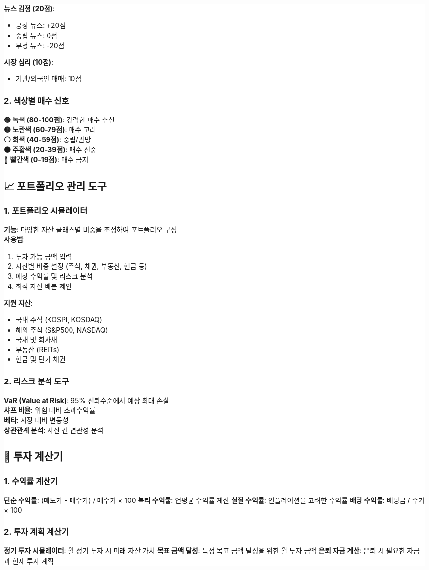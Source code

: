 **뉴스 감정 (20점)**:
- 긍정 뉴스: +20점
- 중립 뉴스: 0점
- 부정 뉴스: -20점

**시장 심리 (10점)**:
- 기관/외국인 매매: 10점

### 2. 색상별 매수 신호
**🟢 녹색 (80-100점)**: 강력한 매수 추천  
**🟡 노란색 (60-79점)**: 매수 고려  
**⚪ 회색 (40-59점)**: 중립/관망  
**🟠 주황색 (20-39점)**: 매수 신중  
**🔴 빨간색 (0-19점)**: 매수 금지

## 📈 포트폴리오 관리 도구

### 1. 포트폴리오 시뮬레이터
**기능**: 다양한 자산 클래스별 비중을 조정하여 포트폴리오 구성  
**사용법**: 
1. 투자 가능 금액 입력
2. 자산별 비중 설정 (주식, 채권, 부동산, 현금 등)
3. 예상 수익률 및 리스크 분석
4. 최적 자산 배분 제안

**지원 자산**:
- 국내 주식 (KOSPI, KOSDAQ)
- 해외 주식 (S&P500, NASDAQ)
- 국채 및 회사채
- 부동산 (REITs)
- 현금 및 단기 채권

### 2. 리스크 분석 도구
**VaR (Value at Risk)**: 95% 신뢰수준에서 예상 최대 손실  
**샤프 비율**: 위험 대비 초과수익률  
**베타**: 시장 대비 변동성  
**상관관계 분석**: 자산 간 연관성 분석

## 🧮 투자 계산기

### 1. 수익률 계산기
**단순 수익률**: (매도가 - 매수가) / 매수가 × 100
**복리 수익률**: 연평균 수익률 계산
**실질 수익률**: 인플레이션을 고려한 수익률
**배당 수익률**: 배당금 / 주가 × 100

### 2. 투자 계획 계산기
**정기 투자 시뮬레이터**: 월 정기 투자 시 미래 자산 가치
**목표 금액 달성**: 특정 목표 금액 달성을 위한 월 투자 금액
**은퇴 자금 계산**: 은퇴 시 필요한 자금과 현재 투자 계획
